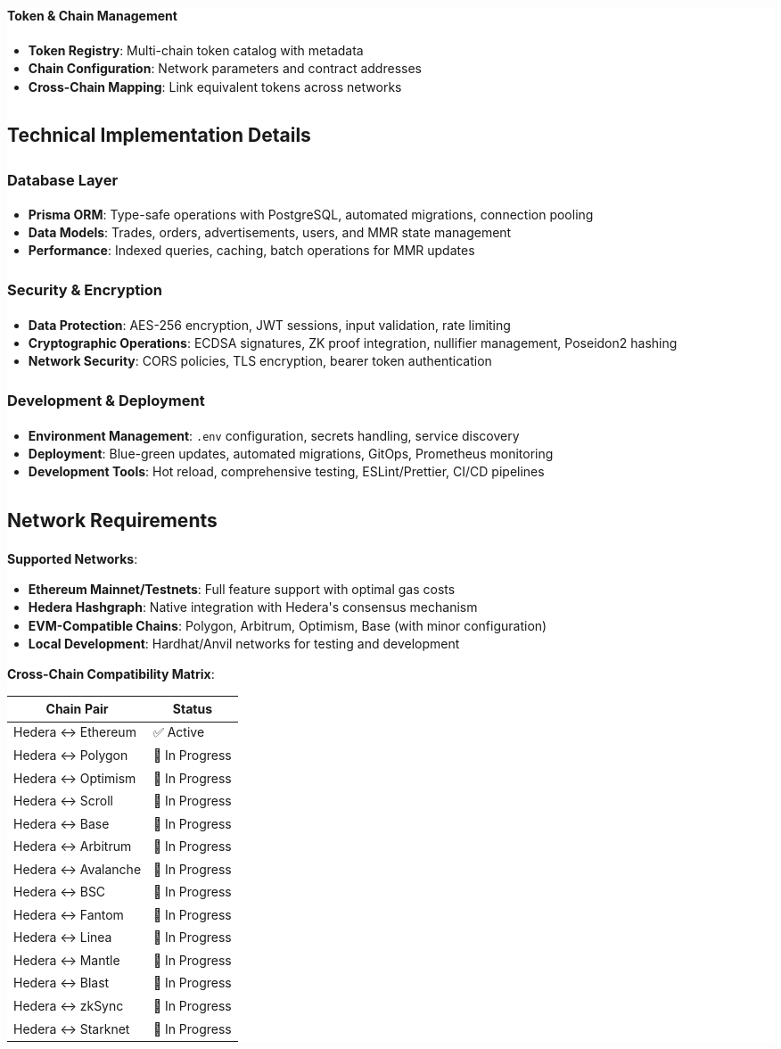 #### **Token & Chain Management**

* **Token Registry**: Multi-chain token catalog with metadata
* **Chain Configuration**: Network parameters and contract addresses
* **Cross-Chain Mapping**: Link equivalent tokens across networks

## Technical Implementation Details

### **Database Layer**

* **Prisma ORM**: Type-safe operations with PostgreSQL, automated migrations, connection pooling
* **Data Models**: Trades, orders, advertisements, users, and MMR state management
* **Performance**: Indexed queries, caching, batch operations for MMR updates

### **Security & Encryption**

* **Data Protection**: AES-256 encryption, JWT sessions, input validation, rate limiting
* **Cryptographic Operations**: ECDSA signatures, ZK proof integration, nullifier management, Poseidon2 hashing
* **Network Security**: CORS policies, TLS encryption, bearer token authentication

### **Development & Deployment**

* **Environment Management**: `.env` configuration, secrets handling, service discovery
* **Deployment**: Blue-green updates, automated migrations, GitOps, Prometheus monitoring
* **Development Tools**: Hot reload, comprehensive testing, ESLint/Prettier, CI/CD pipelines

## Network Requirements

**Supported Networks**:

* **Ethereum Mainnet/Testnets**: Full feature support with optimal gas costs
* **Hedera Hashgraph**: Native integration with Hedera's consensus mechanism
* **EVM-Compatible Chains**: Polygon, Arbitrum, Optimism, Base (with minor configuration)
* **Local Development**: Hardhat/Anvil networks for testing and development

**Cross-Chain Compatibility Matrix**:

| Chain Pair         | Status        |
| ------------------ | ------------- |
| Hedera ↔ Ethereum  | ✅ Active      |
| Hedera ↔ Polygon   | 🔄 In Progress |
| Hedera ↔ Optimism  | 🔄 In Progress |
| Hedera ↔ Scroll    | 🔄 In Progress |
| Hedera ↔ Base      | 🔄 In Progress |
| Hedera ↔ Arbitrum  | 🔄 In Progress |
| Hedera ↔ Avalanche | 🔄 In Progress |
| Hedera ↔ BSC       | 🔄 In Progress |
| Hedera ↔ Fantom    | 🔄 In Progress |
| Hedera ↔ Linea     | 🔄 In Progress |
| Hedera ↔ Mantle    | 🔄 In Progress |
| Hedera ↔ Blast     | 🔄 In Progress |
| Hedera ↔ zkSync    | 🔄 In Progress |
| Hedera ↔ Starknet  | 🔄 In Progress |
